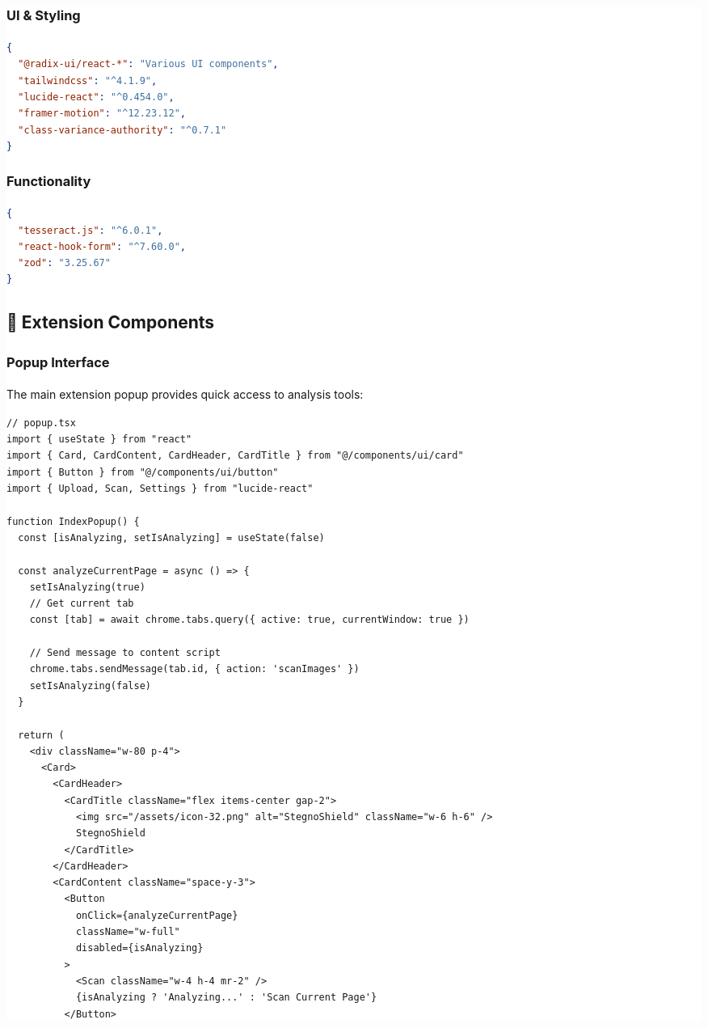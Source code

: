 ### UI & Styling
```json
{
  "@radix-ui/react-*": "Various UI components",
  "tailwindcss": "^4.1.9",
  "lucide-react": "^0.454.0",
  "framer-motion": "^12.23.12",
  "class-variance-authority": "^0.7.1"
}
```

### Functionality
```json
{
  "tesseract.js": "^6.0.1",
  "react-hook-form": "^7.60.0",
  "zod": "3.25.67"
}
```

## 🎨 Extension Components

### Popup Interface

The main extension popup provides quick access to analysis tools:

```tsx
// popup.tsx
import { useState } from "react"
import { Card, CardContent, CardHeader, CardTitle } from "@/components/ui/card"
import { Button } from "@/components/ui/button"
import { Upload, Scan, Settings } from "lucide-react"

function IndexPopup() {
  const [isAnalyzing, setIsAnalyzing] = useState(false)

  const analyzeCurrentPage = async () => {
    setIsAnalyzing(true)
    // Get current tab
    const [tab] = await chrome.tabs.query({ active: true, currentWindow: true })
    
    // Send message to content script
    chrome.tabs.sendMessage(tab.id, { action: 'scanImages' })
    setIsAnalyzing(false)
  }

  return (
    <div className="w-80 p-4">
      <Card>
        <CardHeader>
          <CardTitle className="flex items-center gap-2">
            <img src="/assets/icon-32.png" alt="StegnoShield" className="w-6 h-6" />
            StegnoShield
          </CardTitle>
        </CardHeader>
        <CardContent className="space-y-3">
          <Button 
            onClick={analyzeCurrentPage} 
            className="w-full" 
            disabled={isAnalyzing}
          >
            <Scan className="w-4 h-4 mr-2" />
            {isAnalyzing ? 'Analyzing...' : 'Scan Current Page'}
          </Button>
```